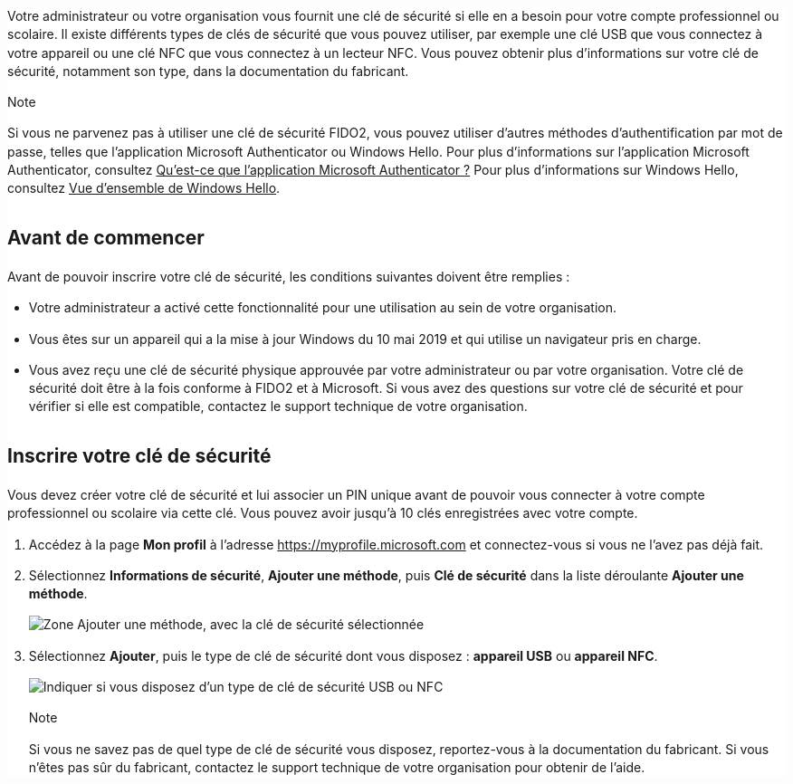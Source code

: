 Votre administrateur ou votre organisation vous fournit une clé de sécurité si elle en a besoin pour votre compte professionnel ou scolaire. Il existe différents types de clés de sécurité que vous pouvez utiliser, par exemple une clé USB que vous connectez à votre appareil ou une clé NFC que vous connectez à un lecteur NFC. Vous pouvez obtenir plus d’informations sur votre clé de sécurité, notamment son type, dans la documentation du fabricant.

> [!Note]
> Si vous ne parvenez pas à utiliser une clé de sécurité FIDO2, vous pouvez utiliser d’autres méthodes d’authentification par mot de passe, telles que l’application Microsoft Authenticator ou Windows Hello. Pour plus d’informations sur l’application Microsoft Authenticator, consultez [Qu’est-ce que l’application Microsoft Authenticator ?](https://docs.microsoft.com/azure/active-directory/user-help/user-help-auth-app-overview) Pour plus d’informations sur Windows Hello, consultez [Vue d’ensemble de Windows Hello](https://www.microsoft.com/windows/windows-hello).

## <a name="before-you-begin"></a>Avant de commencer

Avant de pouvoir inscrire votre clé de sécurité, les conditions suivantes doivent être remplies :

- Votre administrateur a activé cette fonctionnalité pour une utilisation au sein de votre organisation.

- Vous êtes sur un appareil qui a la mise à jour Windows du 10 mai 2019 et qui utilise un navigateur pris en charge.

- Vous avez reçu une clé de sécurité physique approuvée par votre administrateur ou par votre organisation. Votre clé de sécurité doit être à la fois conforme à FIDO2 et à Microsoft. Si vous avez des questions sur votre clé de sécurité et pour vérifier si elle est compatible, contactez le support technique de votre organisation.

## <a name="register-your-security-key"></a>Inscrire votre clé de sécurité

Vous devez créer votre clé de sécurité et lui associer un PIN unique avant de pouvoir vous connecter à votre compte professionnel ou scolaire via cette clé. Vous pouvez avoir jusqu’à 10 clés enregistrées avec votre compte. 

1. Accédez à la page **Mon profil** à l’adresse https://myprofile.microsoft.com et connectez-vous si vous ne l’avez pas déjà fait.

2. Sélectionnez **Informations de sécurité**, **Ajouter une méthode**, puis **Clé de sécurité** dans la liste déroulante **Ajouter une méthode**.

    ![Zone Ajouter une méthode, avec la clé de sécurité sélectionnée](media/security-info/security-info-security-key-add-method.png)

3. Sélectionnez **Ajouter**, puis le type de clé de sécurité dont vous disposez : **appareil USB** ou **appareil NFC**.

    ![Indiquer si vous disposez d’un type de clé de sécurité USB ou NFC](media/security-info/security-info-security-key-choose-type.png)

    > [!Note]
    > Si vous ne savez pas de quel type de clé de sécurité vous disposez, reportez-vous à la documentation du fabricant. Si vous n’êtes pas sûr du fabricant, contactez le support technique de votre organisation pour obtenir de l’aide.

